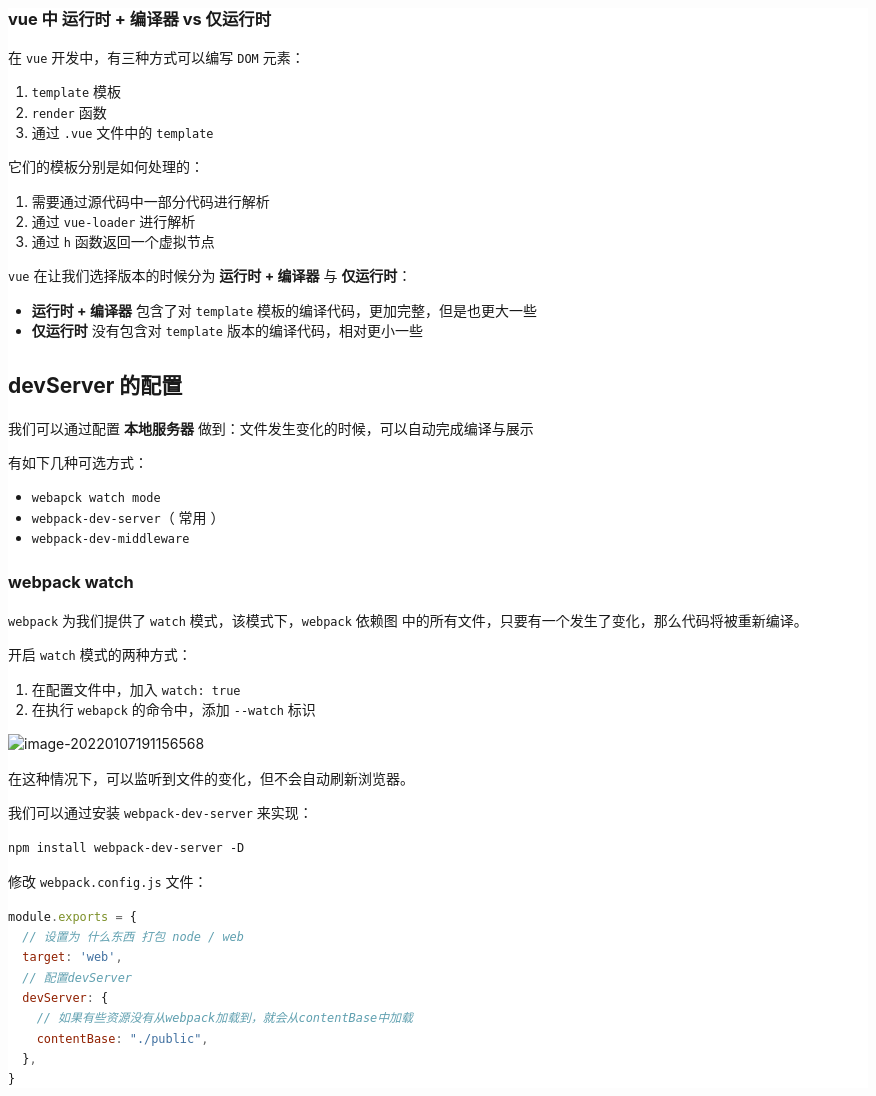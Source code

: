 ### vue 中 运行时 + 编译器 vs 仅运行时

在 `vue` 开发中，有三种方式可以编写 `DOM` 元素：

1. `template` 模板
2. `render` 函数
3. 通过 `.vue` 文件中的 `template` 

它们的模板分别是如何处理的：

1. 需要通过源代码中一部分代码进行解析
2. 通过 `vue-loader` 进行解析
3. 通过 `h` 函数返回一个虚拟节点

`vue` 在让我们选择版本的时候分为 **运行时 + 编译器** 与 **仅运行时**：

* **运行时 + 编译器** 包含了对 `template` 模板的编译代码，更加完整，但是也更大一些
*  **仅运行时** 没有包含对 `template` 版本的编译代码，相对更小一些

## devServer 的配置

我们可以通过配置 **本地服务器** 做到：文件发生变化的时候，可以自动完成编译与展示

有如下几种可选方式：

* `webapck watch mode`
* `webpack-dev-server`（ 常用 ）
* `webpack-dev-middleware`

### webpack watch

`webpack` 为我们提供了 `watch` 模式，该模式下，`webpack` 依赖图 中的所有文件，只要有一个发生了变化，那么代码将被重新编译。

开启 `watch` 模式的两种方式：

1. 在配置文件中，加入 `watch: true`
2. 在执行 `webapck` 的命令中，添加 `--watch` 标识

![image-20220107191156568](https://codertzm.oss-cn-chengdu.aliyuncs.com/image-20220107191156568.png)

在这种情况下，可以监听到文件的变化，但不会自动刷新浏览器。

我们可以通过安装 `webpack-dev-server` 来实现：

`npm install webpack-dev-server -D`

修改 `webpack.config.js` 文件：

```js
module.exports = {
  // 设置为 什么东西 打包 node / web 
  target: 'web',
  // 配置devServer
  devServer: {
    // 如果有些资源没有从webpack加载到，就会从contentBase中加载
    contentBase: "./public",
  },
}
```
